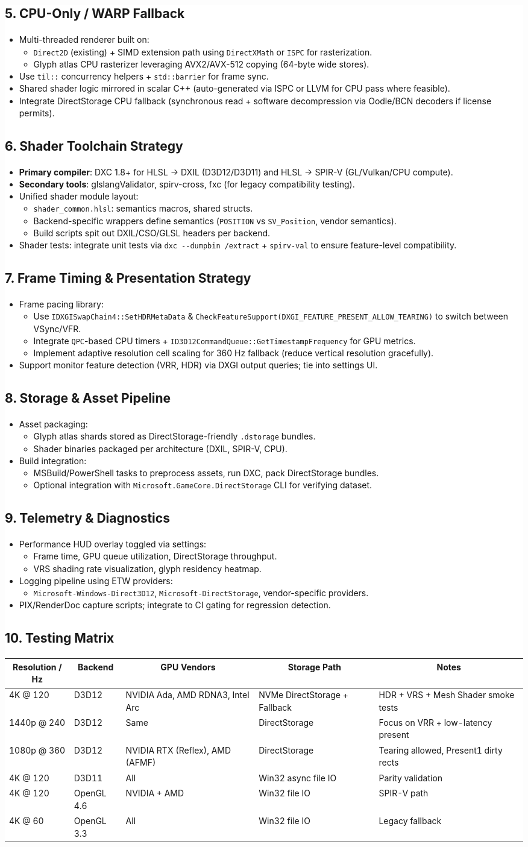 ## 5. CPU-Only / WARP Fallback
- Multi-threaded renderer built on:
  - `Direct2D` (existing) + SIMD extension path using `DirectXMath` or `ISPC` for rasterization.
  - Glyph atlas CPU rasterizer leveraging AVX2/AVX-512 copying (64-byte wide stores).
- Use `til::` concurrency helpers + `std::barrier` for frame sync.
- Shared shader logic mirrored in scalar C++ (auto-generated via ISPC or LLVM for CPU pass where feasible).
- Integrate DirectStorage CPU fallback (synchronous read + software decompression via Oodle/BCN decoders if license permits).

## 6. Shader Toolchain Strategy
- **Primary compiler**: DXC 1.8+ for HLSL → DXIL (D3D12/D3D11) and HLSL → SPIR-V (GL/Vulkan/CPU compute).
- **Secondary tools**: glslangValidator, spirv-cross, fxc (for legacy compatibility testing).
- Unified shader module layout:
  - `shader_common.hlsl`: semantics macros, shared structs.
  - Backend-specific wrappers define semantics (`POSITION` vs `SV_Position`, vendor semantics).
  - Build scripts spit out DXIL/CSO/GLSL headers per backend.
- Shader tests: integrate unit tests via `dxc --dumpbin /extract` + `spirv-val` to ensure feature-level compatibility.

## 7. Frame Timing & Presentation Strategy
- Frame pacing library:
  - Use `IDXGISwapChain4::SetHDRMetaData` & `CheckFeatureSupport(DXGI_FEATURE_PRESENT_ALLOW_TEARING)` to switch between VSync/VFR.
  - Integrate `QPC`-based CPU timers + `ID3D12CommandQueue::GetTimestampFrequency` for GPU metrics.
  - Implement adaptive resolution cell scaling for 360 Hz fallback (reduce vertical resolution gracefully).
- Support monitor feature detection (VRR, HDR) via DXGI output queries; tie into settings UI.

## 8. Storage & Asset Pipeline
- Asset packaging:
  - Glyph atlas shards stored as DirectStorage-friendly `.dstorage` bundles.
  - Shader binaries packaged per architecture (DXIL, SPIR-V, CPU).
- Build integration:
  - MSBuild/PowerShell tasks to preprocess assets, run DXC, pack DirectStorage bundles.
  - Optional integration with `Microsoft.GameCore.DirectStorage` CLI for verifying dataset.

## 9. Telemetry & Diagnostics
- Performance HUD overlay toggled via settings:
  - Frame time, GPU queue utilization, DirectStorage throughput.
  - VRS shading rate visualization, glyph residency heatmap.
- Logging pipeline using ETW providers:
  - `Microsoft-Windows-Direct3D12`, `Microsoft-DirectStorage`, vendor-specific providers.
- PIX/RenderDoc capture scripts; integrate to CI gating for regression detection.

## 10. Testing Matrix
| Resolution / Hz | Backend | GPU Vendors | Storage Path | Notes |
|-----------------|---------|-------------|--------------|-------|
| 4K @ 120 | D3D12 | NVIDIA Ada, AMD RDNA3, Intel Arc | NVMe DirectStorage + Fallback | HDR + VRS + Mesh Shader smoke tests |
| 1440p @ 240 | D3D12 | Same | DirectStorage | Focus on VRR + low-latency present |
| 1080p @ 360 | D3D12 | NVIDIA RTX (Reflex), AMD (AFMF) | DirectStorage | Tearing allowed, Present1 dirty rects |
| 4K @ 120 | D3D11 | All | Win32 async file IO | Parity validation |
| 4K @ 120 | OpenGL 4.6 | NVIDIA + AMD | Win32 file IO | SPIR-V path |
| 4K @ 60 | OpenGL 3.3 | All | Win32 file IO | Legacy fallback |